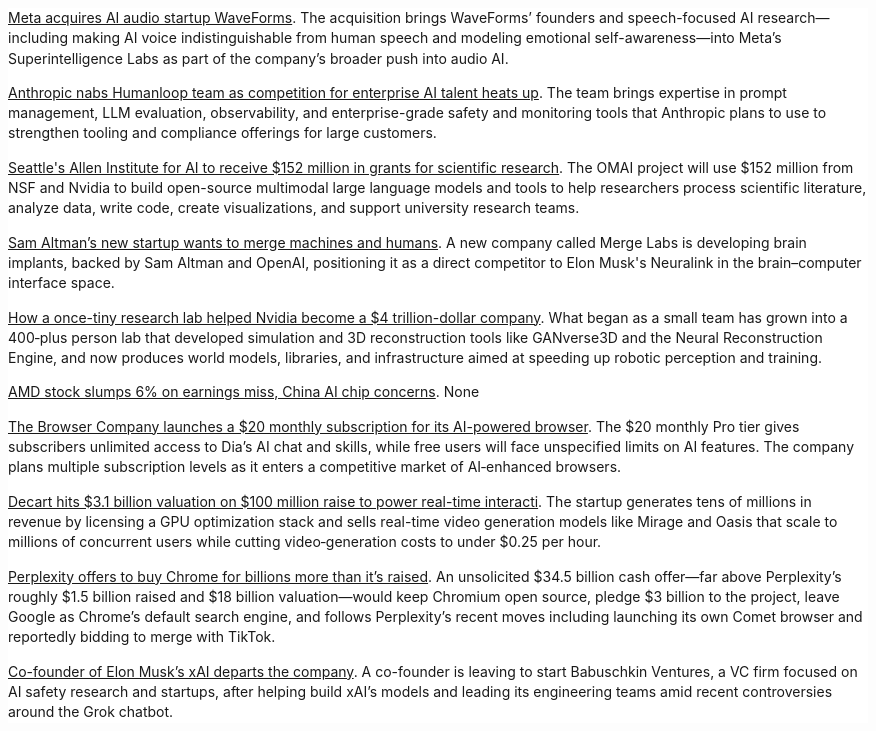 [Meta acquires AI audio startup WaveForms](https://techcrunch.com/2025/08/08/meta-acquires-ai-audio-startup-waveforms/). The acquisition brings WaveForms’ founders and speech-focused AI research—including making AI voice indistinguishable from human speech and modeling emotional self-awareness—into Meta’s Superintelligence Labs as part of the company’s broader push into audio AI.

[Anthropic nabs Humanloop team as competition for enterprise AI talent heats up](https://techcrunch.com/2025/08/13/anthropic-nabs-humanloop-team-as-competition-for-enterprise-ai-talent-heats-up/). The team brings expertise in prompt management, LLM evaluation, observability, and enterprise-grade safety and monitoring tools that Anthropic plans to use to strengthen tooling and compliance offerings for large customers.

[Seattle's Allen Institute for AI to receive $152 million in grants for scientific research](https://komonews.com/news/local/allen-institute-for-ai-national-science-foundation-nvidia-scientific-research-united-states-funding-grants-large-language-model-uw). The OMAI project will use $152 million from NSF and Nvidia to build open-source multimodal large language models and tools to help researchers process scientific literature, analyze data, write code, create visualizations, and support university research teams.

[Sam Altman’s new startup wants to merge machines and humans](https://www.theverge.com/news/758577/sam-altman-merge-labs-neuralink-rival). A new company called Merge Labs is developing brain implants, backed by Sam Altman and OpenAI, positioning it as a direct competitor to Elon Musk's Neuralink in the brain–computer interface space.

[How a once-tiny research lab helped Nvidia become a $4 trillion-dollar company](https://techcrunch.com/2025/08/12/how-a-once-tiny-research-lab-helped-nvidia-become-a-4-trillion-dollar-company/). What began as a small team has grown into a 400‑plus person lab that developed simulation and 3D reconstruction tools like GANverse3D and the Neural Reconstruction Engine, and now produces world models, libraries, and infrastructure aimed at speeding up robotic perception and training.

[AMD stock slumps 6% on earnings miss, China AI chip concerns](https://https:/www.cnbc.com/2025/08/06/amd-stock-china-ai-chips-earnings.html). None

[The Browser Company launches a $20 monthly subscription for its AI-powered browser](https://techcrunch.com/2025/08/06/the-browser-company-launches-a-20-monthly-subscription-for-its-ai-powered-browser/). The $20 monthly Pro tier gives subscribers unlimited access to Dia’s AI chat and skills, while free users will face unspecified limits on AI features. The company plans multiple subscription levels as it enters a competitive market of AI‑enhanced browsers.

[Decart hits $3.1 billion valuation on $100 million raise to power real-time interacti](https://www.calcalistech.com/ctechnews/article/m7yk4c4e3). The startup generates tens of millions in revenue by licensing a GPU optimization stack and sells real-time video generation models like Mirage and Oasis that scale to millions of concurrent users while cutting video‑generation costs to under $0.25 per hour.

[Perplexity offers to buy Chrome for billions more than it’s raised](https://techcrunch.com/2025/08/12/perplexity-offers-to-buy-chrome-for-billions-more-than-its-raised/). An unsolicited $34.5 billion cash offer—far above Perplexity’s roughly $1.5 billion raised and $18 billion valuation—would keep Chromium open source, pledge $3 billion to the project, leave Google as Chrome’s default search engine, and follows Perplexity’s recent moves including launching its own Comet browser and reportedly bidding to merge with TikTok.

[Co-founder of Elon Musk’s xAI departs the company](https://techcrunch.com/2025/08/13/co-founder-of-elon-musks-xai-departs-the-company/). A co-founder is leaving to start Babuschkin Ventures, a VC firm focused on AI safety research and startups, after helping build xAI’s models and leading its engineering teams amid recent controversies around the Grok chatbot.
